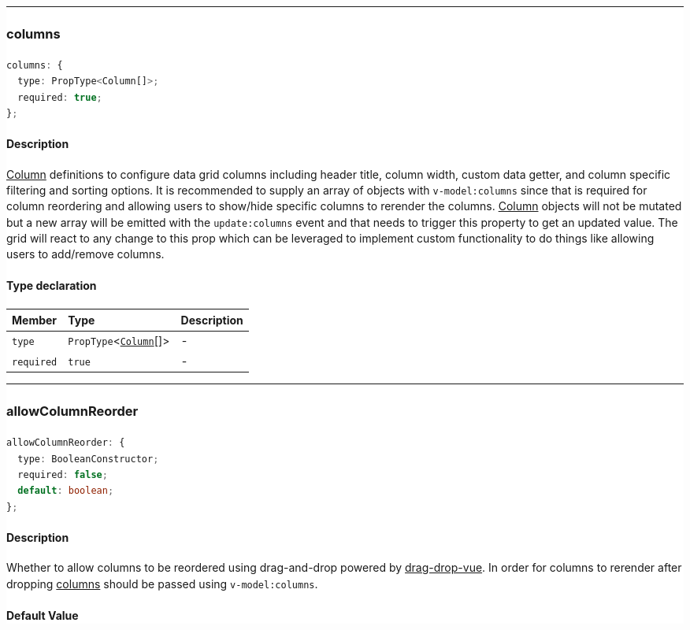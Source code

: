 ***

### columns

```ts
columns: {
  type: PropType<Column[]>;
  required: true;
};
```

#### Description

[Column](../interfaces/Column.md) definitions to configure data grid columns including header title, column width, custom data getter,
and column specific filtering and sorting options. It is recommended to supply an array of objects with `v-model:columns` since
that is required for column reordering and allowing users to show/hide specific columns to rerender the columns.
[Column](../interfaces/Column.md) objects will not be mutated but a new array will be emitted with the `update:columns` event and that needs to trigger
this property to get an updated value. The grid will react to any change to this prop which can be leveraged to implement custom
functionality to do things like allowing users to add/remove columns.

#### Type declaration

| Member | Type | Description |
| :------ | :------ | :------ |
| `type` | `PropType`\<[`Column`](../interfaces/Column.md)[]\> | - |
| `required` | `true` | - |

***

### allowColumnReorder

```ts
allowColumnReorder: {
  type: BooleanConstructor;
  required: false;
  default: boolean;
};
```

#### Description

Whether to allow columns to be reordered using drag-and-drop
powered by [drag-drop-vue](https://www.npmjs.com/package/dragon-drop-vue).
In order for columns to rerender after dropping [columns](README.md) should be passed using `v-model:columns`.

#### Default Value
